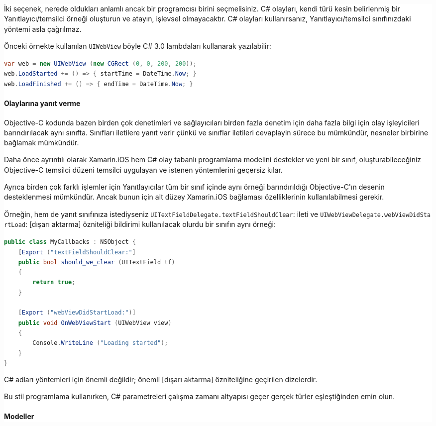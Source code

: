 İki seçenek, nerede oldukları anlamlı ancak bir programcısı birini seçmelisiniz. C# olayları, kendi türü kesin belirlenmiş bir Yanıtlayıcı/temsilci örneği oluşturun ve atayın, işlevsel olmayacaktır. C# olayları kullanırsanız, Yanıtlayıcı/temsilci sınıfınızdaki yöntemi asla çağrılmaz.

Önceki örnekte kullanılan `UIWebView` böyle C# 3.0 lambdaları kullanarak yazılabilir:

```csharp
var web = new UIWebView (new CGRect (0, 0, 200, 200));
web.LoadStarted += () => { startTime = DateTime.Now; }
web.LoadFinished += () => { endTime = DateTime.Now; }
```


#### <a name="responding-to-events"></a>Olaylarına yanıt verme

Objective-C kodunda bazen birden çok denetimleri ve sağlayıcıları birden fazla denetim için daha fazla bilgi için olay işleyicileri barındırılacak aynı sınıfta. Sınıfları iletilere yanıt verir çünkü ve sınıflar iletileri cevaplayin sürece bu mümkündür, nesneler birbirine bağlamak mümkündür.

Daha önce ayrıntılı olarak Xamarin.iOS hem C# olay tabanlı programlama modelini destekler ve yeni bir sınıf, oluşturabileceğiniz Objective-C temsilci düzeni temsilci uygulayan ve istenen yöntemlerini geçersiz kılar.

Ayrıca birden çok farklı işlemler için Yanıtlayıcılar tüm bir sınıf içinde aynı örneği barındırıldığı Objective-C'ın desenin desteklenmesi mümkündür. Ancak bunun için alt düzey Xamarin.iOS bağlaması özelliklerinin kullanılabilmesi gerekir.

Örneğin, hem de yanıt sınıfınıza istediyseniz `UITextFieldDelegate.textFieldShouldClear`: ileti ve `UIWebViewDelegate.webViewDidStartLoad`: [dışarı aktarma] özniteliği bildirimi kullanılacak olurdu bir sınıfın aynı örneği:

```csharp
public class MyCallbacks : NSObject {
    [Export ("textFieldShouldClear:"]
    public bool should_we_clear (UITextField tf)
    {
        return true;
    }

    [Export ("webViewDidStartLoad:")]
    public void OnWebViewStart (UIWebView view)
    {
        Console.WriteLine ("Loading started");
    }
}
```

C# adları yöntemleri için önemli değildir; önemli [dışarı aktarma] özniteliğine geçirilen dizelerdir.

Bu stil programlama kullanırken, C# parametreleri çalışma zamanı altyapısı geçer gerçek türler eşleştiğinden emin olun.

<a name="Models" />

#### <a name="models"></a>Modeller
